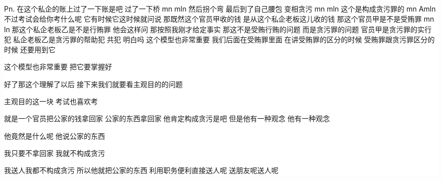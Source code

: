 Pn.
在这个私企的账上过了一下账是吧
过了一下桥
mn mln
然后拐个弯
最后到了自己腰包
变相贪污
mn mln
这个是构成贪污罪的
mn Amln
不过考试会给你考什么呢
它有时候它这时候就问说
那既然这个官员甲收的钱
是从这个私企老板这儿收的钱
那这个官员甲是不是受贿罪
mn ln
那这个私企老板乙是不是行贿罪
他会这样问
那按照我刚才给定事实
那这不是受贿行贿的问题
而是贪污罪的问题
官员甲是贪污罪的实行犯
私企老板乙是贪污罪的帮助犯
共犯 明白吗
这个模型也非常重要
我们后面在受贿罪里面
在讲受贿罪的区分的时候
受贿罪跟贪污罪区分的时候
还要用到它

这个模型也非常重要
把它要掌握好

好了那这个理解了以后
接下来我们就要看主观目的的问题

主观目的这一块
考试也喜欢考

就是一个官员把公家的钱拿回家
公家的东西拿回家
他肯定构成贪污是吧
但是他有一种观念
他有一种观念

他竟然是什么呢
他说公家的东西

我只要不拿回家
我就不构成贪污

我送人我都不构成贪污
所以他就把公家的东西
利用职务便利直接送人呢
送朋友呢送人呢
